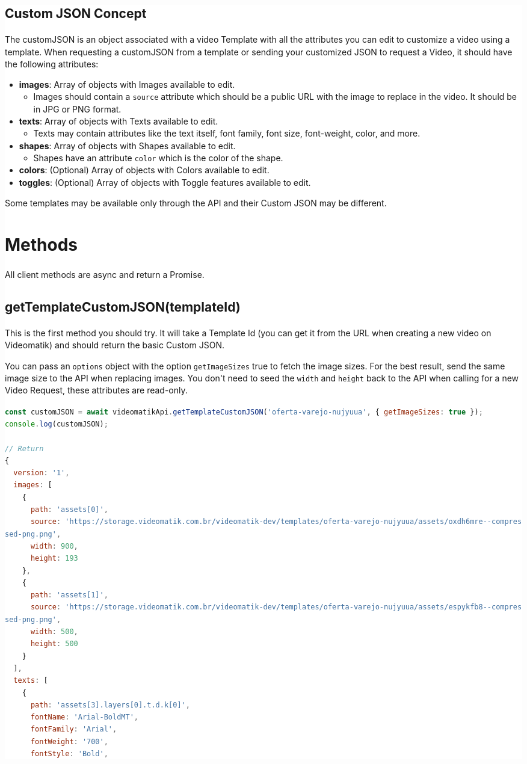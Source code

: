 ## Custom JSON Concept

The customJSON is an object associated with a video Template with all the attributes you can edit to customize a video using a template. When requesting a customJSON from a template or sending your customized JSON to request a Video, it should have the following attributes:

  - **images**: Array of objects with Images available to edit.
    - Images should contain a `source` attribute which should be a public URL with the image to replace in the video. It should be in JPG or PNG format.
  - **texts**: Array of objects with Texts available to edit.
    - Texts may contain attributes like the text itself, font family, font size, font-weight, color, and more.
  - **shapes**: Array of objects with Shapes available to edit.
    - Shapes have an attribute `color` which is the color of the shape.
  - **colors**: (Optional) Array of objects with Colors available to edit.
  - **toggles**: (Optional) Array of objects with Toggle features available to edit.

Some templates may be available only through the API and their Custom JSON may be different.

# Methods

All client methods are async and return a Promise.

## getTemplateCustomJSON(templateId)

This is the first method you should try. It will take a Template Id (you can get it from the URL when creating a new video on Videomatik) and should return the basic Custom JSON.

You can pass an `options` object with the option `getImageSizes` true to fetch the image sizes. For the best result, send the same image size to the API when replacing images.
You don't need to seed the `width` and `height` back to the API when calling for a new Video Request, these attributes are read-only.

```javascript
const customJSON = await videomatikApi.getTemplateCustomJSON('oferta-varejo-nujyuua', { getImageSizes: true });
console.log(customJSON);

// Return
{
  version: '1',
  images: [
    {
      path: 'assets[0]',
      source: 'https://storage.videomatik.com.br/videomatik-dev/templates/oferta-varejo-nujyuua/assets/oxdh6mre--compressed-png.png',
      width: 900,
      height: 193
    },
    {
      path: 'assets[1]',
      source: 'https://storage.videomatik.com.br/videomatik-dev/templates/oferta-varejo-nujyuua/assets/espykfb8--compressed-png.png',
      width: 500,
      height: 500
    }
  ],
  texts: [
    {
      path: 'assets[3].layers[0].t.d.k[0]',
      fontName: 'Arial-BoldMT',
      fontFamily: 'Arial',
      fontWeight: '700',
      fontStyle: 'Bold',
```